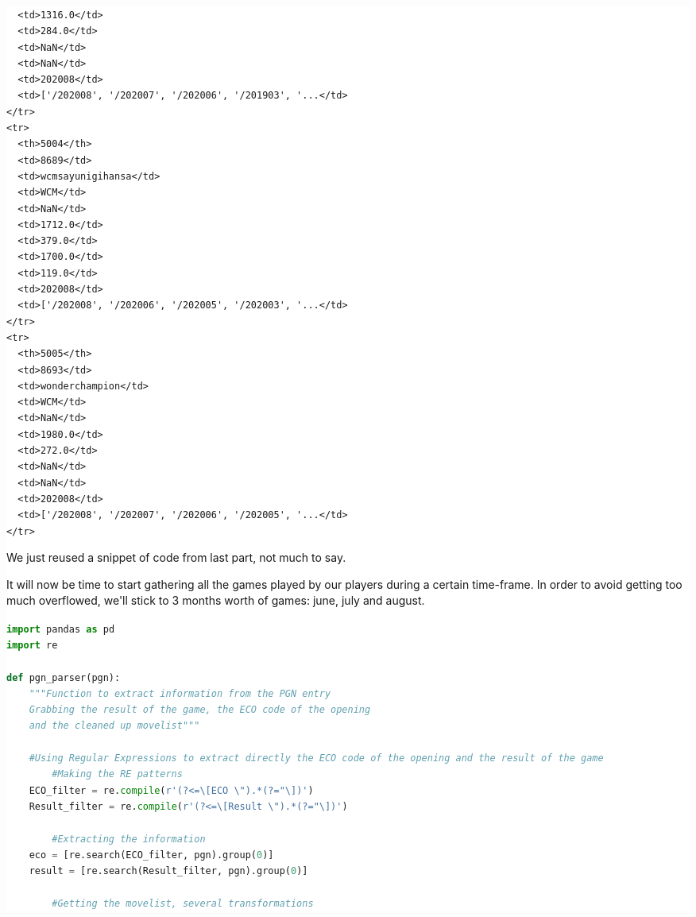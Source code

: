       <td>1316.0</td>
      <td>284.0</td>
      <td>NaN</td>
      <td>NaN</td>
      <td>202008</td>
      <td>['/202008', '/202007', '/202006', '/201903', '...</td>
    </tr>
    <tr>
      <th>5004</th>
      <td>8689</td>
      <td>wcmsayunigihansa</td>
      <td>WCM</td>
      <td>NaN</td>
      <td>1712.0</td>
      <td>379.0</td>
      <td>1700.0</td>
      <td>119.0</td>
      <td>202008</td>
      <td>['/202008', '/202006', '/202005', '/202003', '...</td>
    </tr>
    <tr>
      <th>5005</th>
      <td>8693</td>
      <td>wonderchampion</td>
      <td>WCM</td>
      <td>NaN</td>
      <td>1980.0</td>
      <td>272.0</td>
      <td>NaN</td>
      <td>NaN</td>
      <td>202008</td>
      <td>['/202008', '/202007', '/202006', '/202005', '...</td>
    </tr>
  </tbody>
</table>
</div>



We just reused a snippet of code from last part, not much to say.

It will now be time to start gathering all the games played by our players during a certain time-frame. In order to avoid getting too much overflowed, we'll stick to 3 months worth of games: june, july and august.


```python
import pandas as pd
import re

def pgn_parser(pgn):
    """Function to extract information from the PGN entry
    Grabbing the result of the game, the ECO code of the opening
    and the cleaned up movelist"""
    
    #Using Regular Expressions to extract directly the ECO code of the opening and the result of the game
        #Making the RE patterns
    ECO_filter = re.compile(r'(?<=\[ECO \").*(?="\])')
    Result_filter = re.compile(r'(?<=\[Result \").*(?="\])')
    
        #Extracting the information
    eco = [re.search(ECO_filter, pgn).group(0)]
    result = [re.search(Result_filter, pgn).group(0)]

        #Getting the movelist, several transformations
```